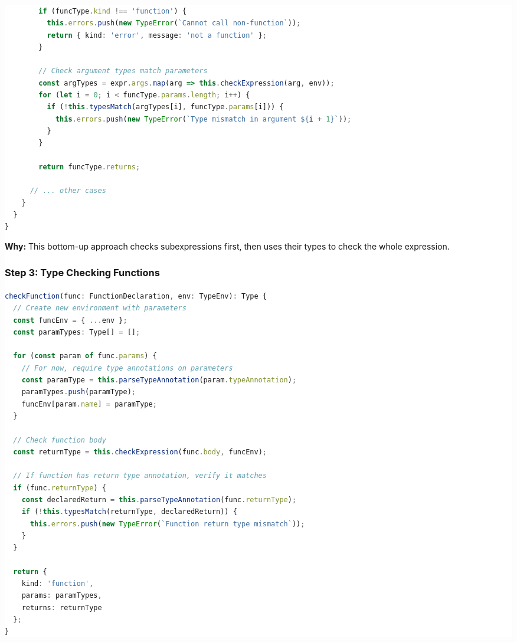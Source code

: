 ```typescript
        if (funcType.kind !== 'function') {
          this.errors.push(new TypeError(`Cannot call non-function`));
          return { kind: 'error', message: 'not a function' };
        }
        
        // Check argument types match parameters
        const argTypes = expr.args.map(arg => this.checkExpression(arg, env));
        for (let i = 0; i < funcType.params.length; i++) {
          if (!this.typesMatch(argTypes[i], funcType.params[i])) {
            this.errors.push(new TypeError(`Type mismatch in argument ${i + 1}`));
          }
        }
        
        return funcType.returns;
      
      // ... other cases
    }
  }
}
```

**Why:** This bottom-up approach checks subexpressions first, then uses their types to check the whole expression.

### Step 3: Type Checking Functions

```typescript
checkFunction(func: FunctionDeclaration, env: TypeEnv): Type {
  // Create new environment with parameters
  const funcEnv = { ...env };
  const paramTypes: Type[] = [];
  
  for (const param of func.params) {
    // For now, require type annotations on parameters
    const paramType = this.parseTypeAnnotation(param.typeAnnotation);
    paramTypes.push(paramType);
    funcEnv[param.name] = paramType;
  }
  
  // Check function body
  const returnType = this.checkExpression(func.body, funcEnv);
  
  // If function has return type annotation, verify it matches
  if (func.returnType) {
    const declaredReturn = this.parseTypeAnnotation(func.returnType);
    if (!this.typesMatch(returnType, declaredReturn)) {
      this.errors.push(new TypeError(`Function return type mismatch`));
    }
  }
  
  return {
    kind: 'function',
    params: paramTypes,
    returns: returnType
  };
}
```


  [name: string]: Type;
